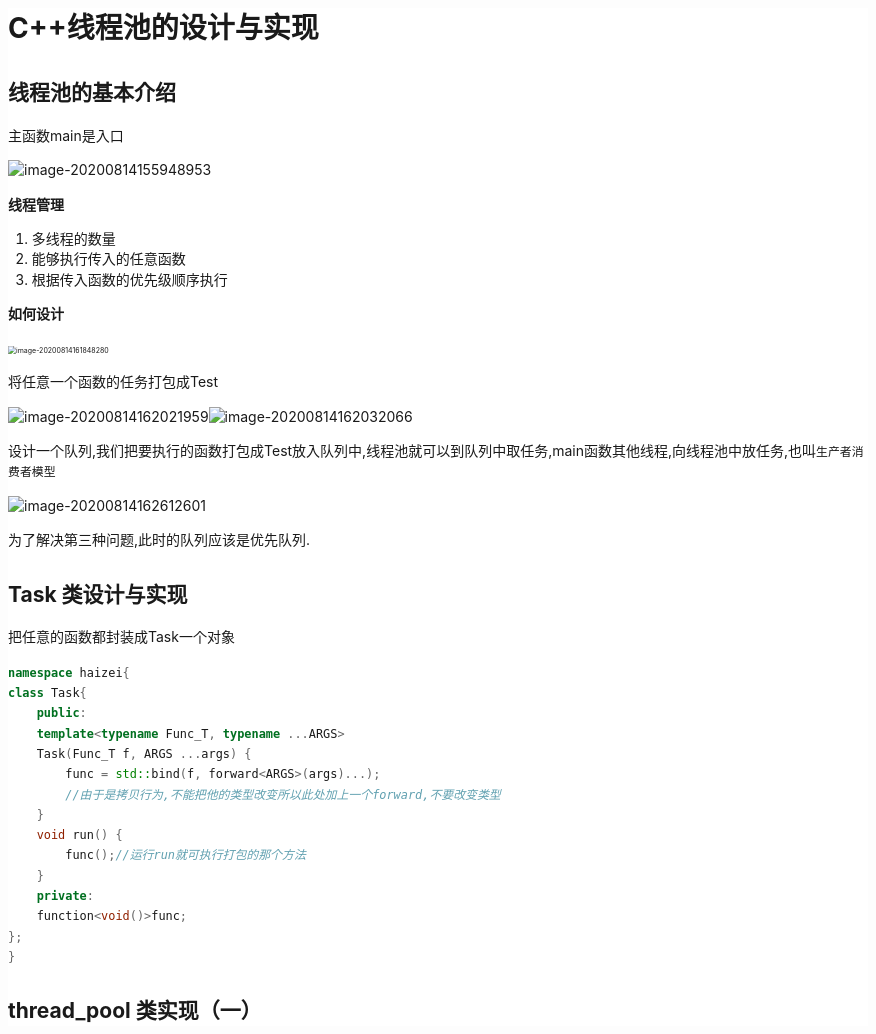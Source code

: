 # C++线程池的设计与实现

## 线程池的基本介绍

主函数main是入口

![image-20200814155948953](http://test-fangsong-imgsubmit.oss-cn-beijing.aliyuncs.com/img/image-20200814155948953.png)

**线程管理**

1. 多线程的数量
2. 能够执行传入的任意函数
3. 根据传入函数的优先级顺序执行

**如何设计**

<img src="http://test-fangsong-imgsubmit.oss-cn-beijing.aliyuncs.com/img/image-20200814161848280.png" alt="image-20200814161848280" style="zoom:50%;" />

将任意一个函数的任务打包成Test

![image-20200814162021959](http://test-fangsong-imgsubmit.oss-cn-beijing.aliyuncs.com/img/image-20200814162021959.png)![image-20200814162032066](http://test-fangsong-imgsubmit.oss-cn-beijing.aliyuncs.com/img/image-20200814162032066.png)

设计一个队列,我们把要执行的函数打包成Test放入队列中,线程池就可以到队列中取任务,main函数其他线程,向线程池中放任务,也叫`生产者消费者模型`

![image-20200814162612601](http://test-fangsong-imgsubmit.oss-cn-beijing.aliyuncs.com/img/image-20200814162612601.png)

为了解决第三种问题,此时的队列应该是优先队列.

## Task 类设计与实现

把任意的函数都封装成Task一个对象

```cpp
namespace haizei{
class Task{
    public:
    template<typename Func_T, typename ...ARGS>
    Task(Func_T f, ARGS ...args) {
        func = std::bind(f, forward<ARGS>(args)...);
        //由于是拷贝行为,不能把他的类型改变所以此处加上一个forward,不要改变类型
    }
    void run() {
        func();//运行run就可执行打包的那个方法
    }
    private:
    function<void()>func;
};
}
```

## thread_pool 类实现（一）
